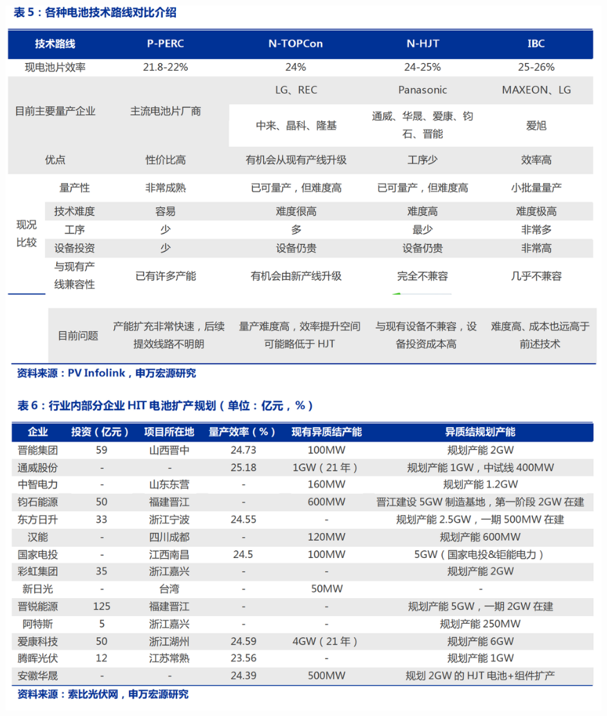 ![image-20210921142824141](光伏银浆(20210921).assets/image-20210921142824141.png)![image-20210921142832083](光伏银浆(20210921).assets/image-20210921142832083.png)



![image-20210921142849079](光伏银浆(20210921).assets/image-20210921142849079.png)
